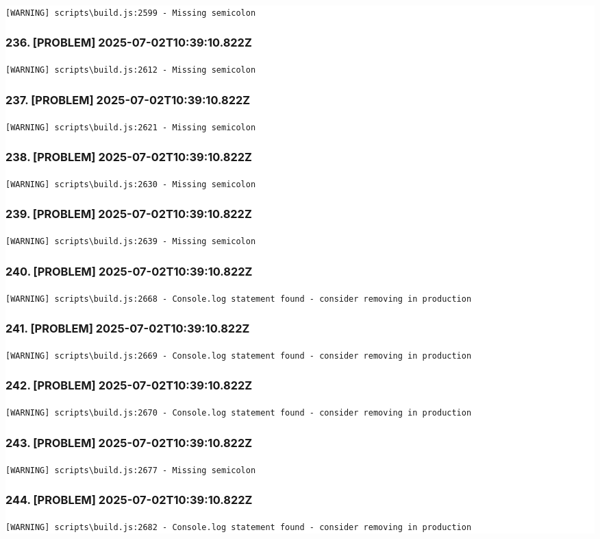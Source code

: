 ```
[WARNING] scripts\build.js:2599 - Missing semicolon
```

### 236. [PROBLEM] 2025-07-02T10:39:10.822Z

```
[WARNING] scripts\build.js:2612 - Missing semicolon
```

### 237. [PROBLEM] 2025-07-02T10:39:10.822Z

```
[WARNING] scripts\build.js:2621 - Missing semicolon
```

### 238. [PROBLEM] 2025-07-02T10:39:10.822Z

```
[WARNING] scripts\build.js:2630 - Missing semicolon
```

### 239. [PROBLEM] 2025-07-02T10:39:10.822Z

```
[WARNING] scripts\build.js:2639 - Missing semicolon
```

### 240. [PROBLEM] 2025-07-02T10:39:10.822Z

```
[WARNING] scripts\build.js:2668 - Console.log statement found - consider removing in production
```

### 241. [PROBLEM] 2025-07-02T10:39:10.822Z

```
[WARNING] scripts\build.js:2669 - Console.log statement found - consider removing in production
```

### 242. [PROBLEM] 2025-07-02T10:39:10.822Z

```
[WARNING] scripts\build.js:2670 - Console.log statement found - consider removing in production
```

### 243. [PROBLEM] 2025-07-02T10:39:10.822Z

```
[WARNING] scripts\build.js:2677 - Missing semicolon
```

### 244. [PROBLEM] 2025-07-02T10:39:10.822Z

```
[WARNING] scripts\build.js:2682 - Console.log statement found - consider removing in production
```
